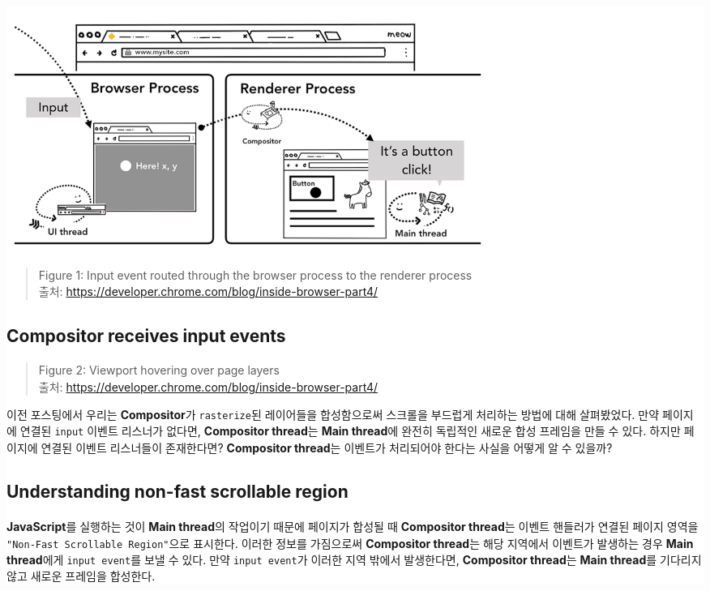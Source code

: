 <img src="images/1.png" alt="Figure 1: Input event routed through the browser process to the renderer process" width="600" />

> Figure 1: Input event routed through the browser process to the renderer process  
> 출처: https://developer.chrome.com/blog/inside-browser-part4/

## Compositor receives input events

<video src="videos/1.mp4" width="600" controls></video>

> Figure 2: Viewport hovering over page layers  
> 출처: https://developer.chrome.com/blog/inside-browser-part4/

이전 포스팅에서 우리는 **Compositor**가 `rasterize`된 레이어들을 합성함으로써 스크롤을 부드럽게 처리하는 방법에 대해 살펴봤었다. 만약 페이지에 연결된 `input` 이벤트 리스너가 없다면, **Compositor thread**는 **Main thread**에 완전히 독립적인 새로운 합성 프레임을 만들 수 있다. 하지만 페이지에 연결된 이벤트 리스너들이 존재한다면? **Compositor thread**는 이벤트가 처리되어야 한다는 사실을 어떻게 알 수 있을까?

## Understanding non-fast scrollable region

**JavaScript**를 실행하는 것이 **Main thread**의 작업이기 때문에 페이지가 합성될 때 **Compositor thread**는 이벤트 핸들러가 연결된 페이지 영역을 `"Non-Fast Scrollable Region"`으로 표시한다. 이러한 정보를 가짐으로써 **Compositor thread**는 해당 지역에서 이벤트가 발생하는 경우 **Main thread**에게 `input event`를 보낼 수 있다. 만약 `input event`가 이러한 지역 밖에서 발생한다면, **Compositor thread**는 **Main thread**를 기다리지 않고 새로운 프레임을 합성한다.
